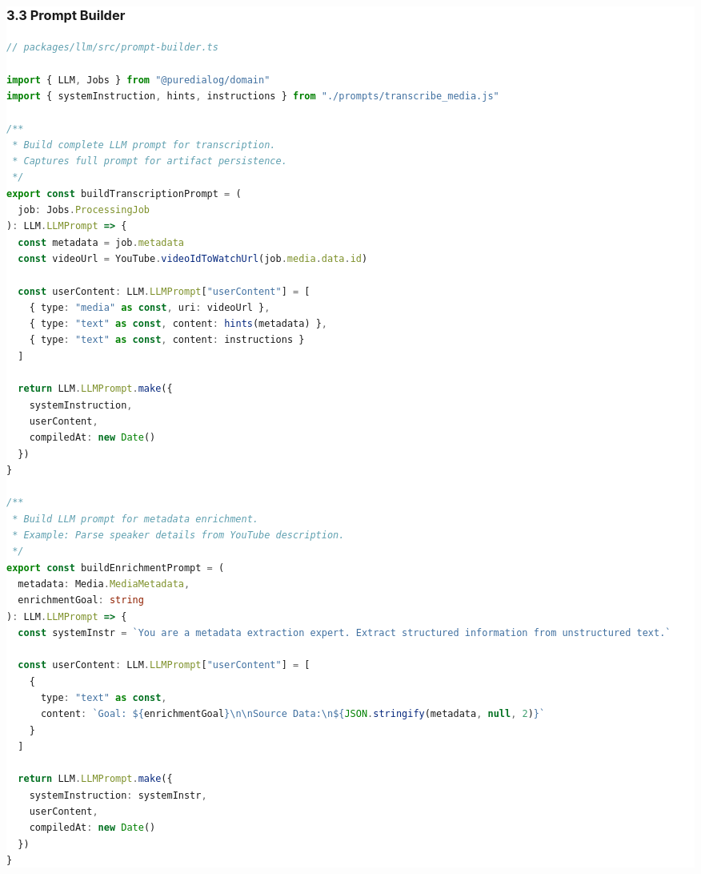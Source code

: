 ### 3.3 Prompt Builder

```typescript
// packages/llm/src/prompt-builder.ts

import { LLM, Jobs } from "@puredialog/domain"
import { systemInstruction, hints, instructions } from "./prompts/transcribe_media.js"

/**
 * Build complete LLM prompt for transcription.
 * Captures full prompt for artifact persistence.
 */
export const buildTranscriptionPrompt = (
  job: Jobs.ProcessingJob
): LLM.LLMPrompt => {
  const metadata = job.metadata
  const videoUrl = YouTube.videoIdToWatchUrl(job.media.data.id)
  
  const userContent: LLM.LLMPrompt["userContent"] = [
    { type: "media" as const, uri: videoUrl },
    { type: "text" as const, content: hints(metadata) },
    { type: "text" as const, content: instructions }
  ]
  
  return LLM.LLMPrompt.make({
    systemInstruction,
    userContent,
    compiledAt: new Date()
  })
}

/**
 * Build LLM prompt for metadata enrichment.
 * Example: Parse speaker details from YouTube description.
 */
export const buildEnrichmentPrompt = (
  metadata: Media.MediaMetadata,
  enrichmentGoal: string
): LLM.LLMPrompt => {
  const systemInstr = `You are a metadata extraction expert. Extract structured information from unstructured text.`
  
  const userContent: LLM.LLMPrompt["userContent"] = [
    {
      type: "text" as const,
      content: `Goal: ${enrichmentGoal}\n\nSource Data:\n${JSON.stringify(metadata, null, 2)}`
    }
  ]
  
  return LLM.LLMPrompt.make({
    systemInstruction: systemInstr,
    userContent,
    compiledAt: new Date()
  })
}
```
